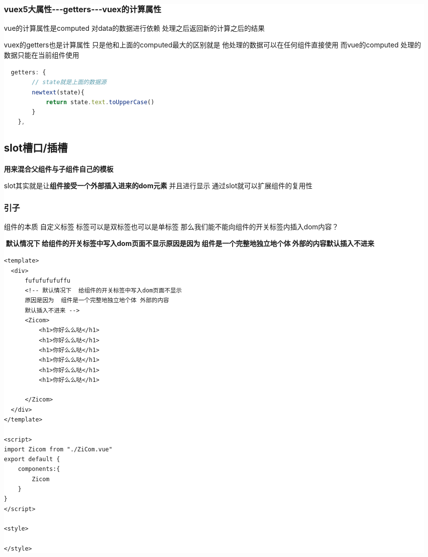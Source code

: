 ### vuex5大属性---getters---vuex的计算属性

vue的计算属性是computed       对data的数据进行依赖  处理之后返回新的计算之后的结果

vuex的getters也是计算属性  只是他和上面的computed最大的区别就是 他处理的数据可以在任何组件直接使用  而vue的computed  处理的数据只能在当前组件使用

```js
  getters: {
        // state就是上面的数据源
        newtext(state){
            return state.text.toUpperCase()
        }
    },
```









## slot槽口/插槽

**用来混合父组件与子组件自己的模板**

slot其实就是让**组件接受一个外部插入进来的dom元素**  并且进行显示   通过slot就可以扩展组件的复用性



### 引子

组件的本质 自定义标签   标签可以是双标签也可以是单标签   那么我们能不能向组件的开关标签内插入dom内容？

​      **默认情况下  给组件的开关标签中写入dom页面不显示原因是因为  组件是一个完整地独立地个体 外部的内容默认插入不进来**

```vue
<template>
  <div>
      fufufufufuffu
      <!-- 默认情况下  给组件的开关标签中写入dom页面不显示 
      原因是因为  组件是一个完整地独立地个体 外部的内容
      默认插入不进来 -->
      <Zicom>
          <h1>你好么么哒</h1>
          <h1>你好么么哒</h1>
          <h1>你好么么哒</h1>
          <h1>你好么么哒</h1>
          <h1>你好么么哒</h1>
          <h1>你好么么哒</h1>

      </Zicom>
  </div>
</template>

<script>
import Zicom from "./ZiCom.vue"
export default {
    components:{
        Zicom
    }
}
</script>

<style>

</style>
```

